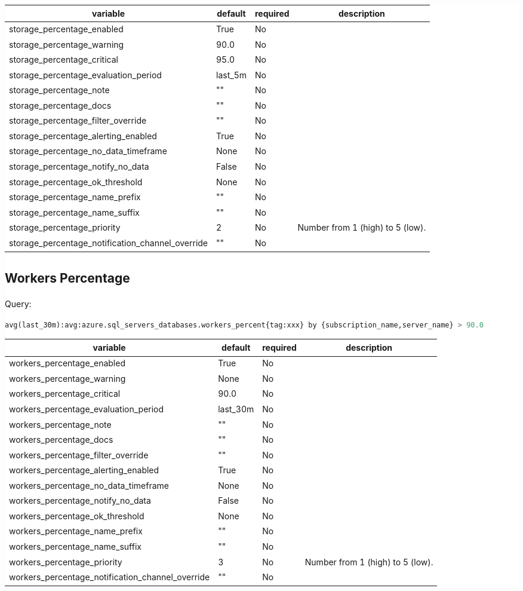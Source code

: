 | variable                                         | default  | required | description                      |
|--------------------------------------------------|----------|----------|----------------------------------|
| storage_percentage_enabled                       | True     | No       |                                  |
| storage_percentage_warning                       | 90.0     | No       |                                  |
| storage_percentage_critical                      | 95.0     | No       |                                  |
| storage_percentage_evaluation_period             | last_5m  | No       |                                  |
| storage_percentage_note                          | ""       | No       |                                  |
| storage_percentage_docs                          | ""       | No       |                                  |
| storage_percentage_filter_override               | ""       | No       |                                  |
| storage_percentage_alerting_enabled              | True     | No       |                                  |
| storage_percentage_no_data_timeframe             | None     | No       |                                  |
| storage_percentage_notify_no_data                | False    | No       |                                  |
| storage_percentage_ok_threshold                  | None     | No       |                                  |
| storage_percentage_name_prefix                   | ""       | No       |                                  |
| storage_percentage_name_suffix                   | ""       | No       |                                  |
| storage_percentage_priority                      | 2        | No       | Number from 1 (high) to 5 (low). |
| storage_percentage_notification_channel_override | ""       | No       |                                  |


## Workers Percentage

Query:
```terraform
avg(last_30m):avg:azure.sql_servers_databases.workers_percent{tag:xxx} by {subscription_name,server_name} > 90.0
```

| variable                                         | default  | required | description                      |
|--------------------------------------------------|----------|----------|----------------------------------|
| workers_percentage_enabled                       | True     | No       |                                  |
| workers_percentage_warning                       | None     | No       |                                  |
| workers_percentage_critical                      | 90.0     | No       |                                  |
| workers_percentage_evaluation_period             | last_30m | No       |                                  |
| workers_percentage_note                          | ""       | No       |                                  |
| workers_percentage_docs                          | ""       | No       |                                  |
| workers_percentage_filter_override               | ""       | No       |                                  |
| workers_percentage_alerting_enabled              | True     | No       |                                  |
| workers_percentage_no_data_timeframe             | None     | No       |                                  |
| workers_percentage_notify_no_data                | False    | No       |                                  |
| workers_percentage_ok_threshold                  | None     | No       |                                  |
| workers_percentage_name_prefix                   | ""       | No       |                                  |
| workers_percentage_name_suffix                   | ""       | No       |                                  |
| workers_percentage_priority                      | 3        | No       | Number from 1 (high) to 5 (low). |
| workers_percentage_notification_channel_override | ""       | No       |                                  |